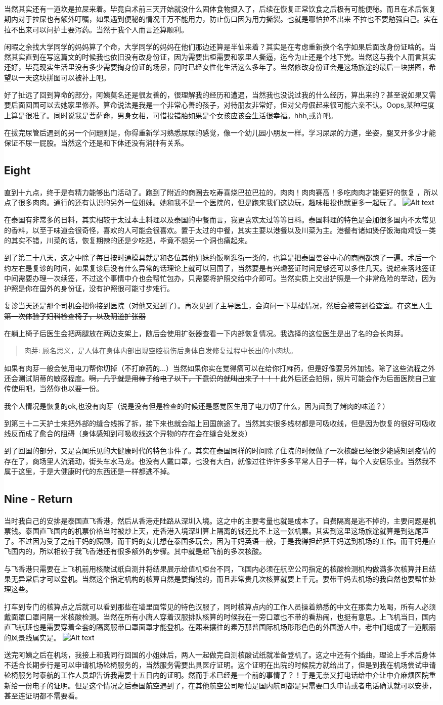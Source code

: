 当然其实还有一道坎是拉屎来着。毕竟自术前三天开始就没什么固体食物摄入了，后续在恢复正常饮食之后极有可能便秘。而且在术后恢复期内对于拉屎也有额外叮嘱，如果遇到便秘的情况千万不能用力，防止伤口因为用力撕裂。也就是哪怕拉不出来 不拉也不要勉强自己。实在拉不出来可以问护士要泻药。当然于我个人而言还算顺利。

闲暇之余找大学同学的妈妈算了个命，大学同学的妈妈在他们那边还算是半仙来着？其实是在考虑重新换个名字如果后面改身份证啥的。当然其实直到在写这篇文的时候我也依旧没有改身份证，因为需要出柜需要和家里人撕逼，迄今为止还是个地下党。当然这与我个人而言其实还好，毕竟现实生活里没有多少需要掏身份证的场景，同时已经女性化生活这么多年了。当然修改身份证会是这场旅途的最后一块拼图，希望以一天这块拼图可以被补上吧。

好了扯远了回到算命的部分，阿姨莫名还是很友善的，很理解我的经历和遭遇，当然我也没说过我的什么经历，算出来的？甚至说如果又需要后面回国可以去她家里修养。算命说法是我是一个非常心善的孩子，对待朋友非常好，但对父母倔起来很可能六亲不认。Oops,某种程度上算是很准了。同时说我是菩萨命，男身女相，可惜投错胎如果是个女孩应该会生活很幸福。hhh,或许吧。

在拔完尿管后遇到的另一个问题则是，你得重新学习熟悉尿尿的感觉，像一个幼儿园小朋友一样。学习尿尿的力道，坐姿，腿叉开多少才能保证不尿一屁股。当然这个还是和下体还没有消肿有关系。

## Eight

直到十九点，终于是有精力能够出门活动了。跑到了附近的商圈去吃寿喜烧巴拉巴拉的，肉肉！肉肉赛高！多吃肉肉才能更好的恢复 ，所以点了很多肉肉。通行的还有认识的另外一位姐妹。她和我不是一个医院的，但是跑来我们这边玩，趣味相投也就更多一起玩了。
![Alt text](image-13.png)

在泰国有非常多的日料，其实相较于太过本土料理以及泰国的中餐而言，我更喜欢太过等等日料。泰国料理的特色是会加很多国内不太常见的香料，以至于味道会很奇怪，喜欢的人可能会很喜欢。置于太过的中餐，其实主要以港餐以及川菜为主。港餐有诸如煲仔饭海南鸡饭一类的其实不错，川菜的话，恢复期辣的还是少吃把，毕竟不想另一个洞也痛起来。

到了第二十八天，这之中除了每日按时通模具就是和各位其他姐妹约饭啊逛街一类的，也算是把泰国曼谷中心的商圈都跑了一遍。术后一个约左右是复诊的时间，如果复诊后没有什么异常的话理论上就可以回国了，当然要是有兴趣签证时间足够还可以多住几天。说起来落地签证中间需要办理一次续签，不过这个事情中介也会帮忙包办，只需要将护照交给中介即可。当然实质上交出护照是一个非常危险的举动，因为护照是你在国外的身份证，没有护照很可能寸步难行。

复诊当天还是那个司机会把你接到医院（对他又迟到了）。再次见到了主导医生，会询问一下基础情况，然后会被带到检查室。~~在这里人生第一次体验了妇科检查椅子，以及阴道扩张器~~

在躺上椅子后医生会把两腿放在两边支架上，随后会使用扩张器查看一下内部恢复情况。我选择的这位医生是出了名的会长肉芽。

> 肉芽: 顾名思义，是人体在身体内部出现空腔损伤后身体自发修复过程中长出的小肉块。

如果有肉芽一般会使用电刀帮你切掉（不打麻药的...）当然如果你实在觉得痛可以在给你打麻药，但是好像要另外加钱。除了这些流程之外还会测试阴蒂的敏感程度。~~啊，几乎就是用棒子给电了以下，下意识的就叫出来了！！！~~此外后还会拍照，照片可能会作为后面医院自己宣传使用吧，当然你也以要一份。

我个人情况是恢复的ok,也没有肉芽（说是没有但是检查的时候还是感觉医生用了电刀切了什么，因为闻到了烤肉的味道？）

到第三十二天护士来把外部的缝合线拆了拆，接下来也就会踏上回国旅途了。当然其实很多线材都是可吸收线，但是因为恢复的很好可吸收线反而成了愈合的阻碍（身体感知到可吸收线这个异物的存在会在缝合处发炎）

到了回国的部分，又是喜闻乐见的大健康时代的特色事件了。其实在泰国同样的时间除了住院的时候做了一次核酸已经很少能感知到疫情的存在了，商场里人流涌动，街头车水马龙。也没有人戴口罩，也没有大白，就像过往许许多多平常人日子一样，每个人安居乐业。当然我不属于这里，于是大健康时代的东西还是一样都逃不掉。

## Nine - Return

当时我自己的安排是泰国直飞香港，然后从香港走陆路从深圳入境。这之中的主要考量也就是成本了。自费隔离是逃不掉的，主要问题是机票钱。泰国直飞国内的机票价格当时被炒上天，走香港入境深圳算上隔离的钱还比不上这一张机票。其实到这里这场旅途就算是到达尾声了。不过因为受了之前干妈的照顾，而干妈的女儿想在泰国多玩会，因为干妈英语一般，于是我得担起把干妈送到机场的工作。而干妈是直飞国内的，所以相较于我飞香港还有很多额外的步骤。其中就是起飞前的多次核酸。

与飞香港只需要在上飞机前用核酸试纸自测并将结果展示给值机柜台不同，飞国内必须在航空公司指定的核酸检测机构做满多次核算并且结果无异常后才可以登机。当然这个指定机构的核算自然是要掏钱的，而且非常贵几次核算就要上千元。要带干妈去机场的我自然也要帮忙处理这些。

打车到专门的核算点之后就可以看到那些在墙里面常见的特色汉服了，同时核算点内的工作人员操着熟悉的中文在那卖力吆喝，所有人必须戴面罩口罩间隔一米核酸检测。当然在所有小唐人穿着汉服排队核算的时候我在一旁口罩也不带的看热闹，也挺有意思。上飞机当日，国内直飞航班也是需要穿着全套的隔离服带口罩面罩才能登机。在熙来攘往的素万那普国际机场形形色色的外国游人中，老中们组成了一道靓丽的风景线属实是。
![Alt text](image-14.png)

送完阿姨之后在机场，我接上和我同行回国的小姐妹后，两人一起做完自测核酸试纸就准备登机了。这之中还有个插曲，理论上手术后身体不适合长期步行是可以申请机场轮椅服务的，当然服务需要出具医疗证明。这个证明在出院的时候院方就给出了，但是到我在机场尝试申请轮椅服务时泰航的工作人员却告诉我需要十五日内的证明。然而手术已经是一个前的事情了？！于是无奈又打电话给中介让中介麻烦医院重新给一份电子的证明。但是这个情况之后泰国航空遇到了，在其他航空公司哪怕是国内航司都是只需要口头申请或者电话确认就可以安排，甚至连证明都不需要看。
